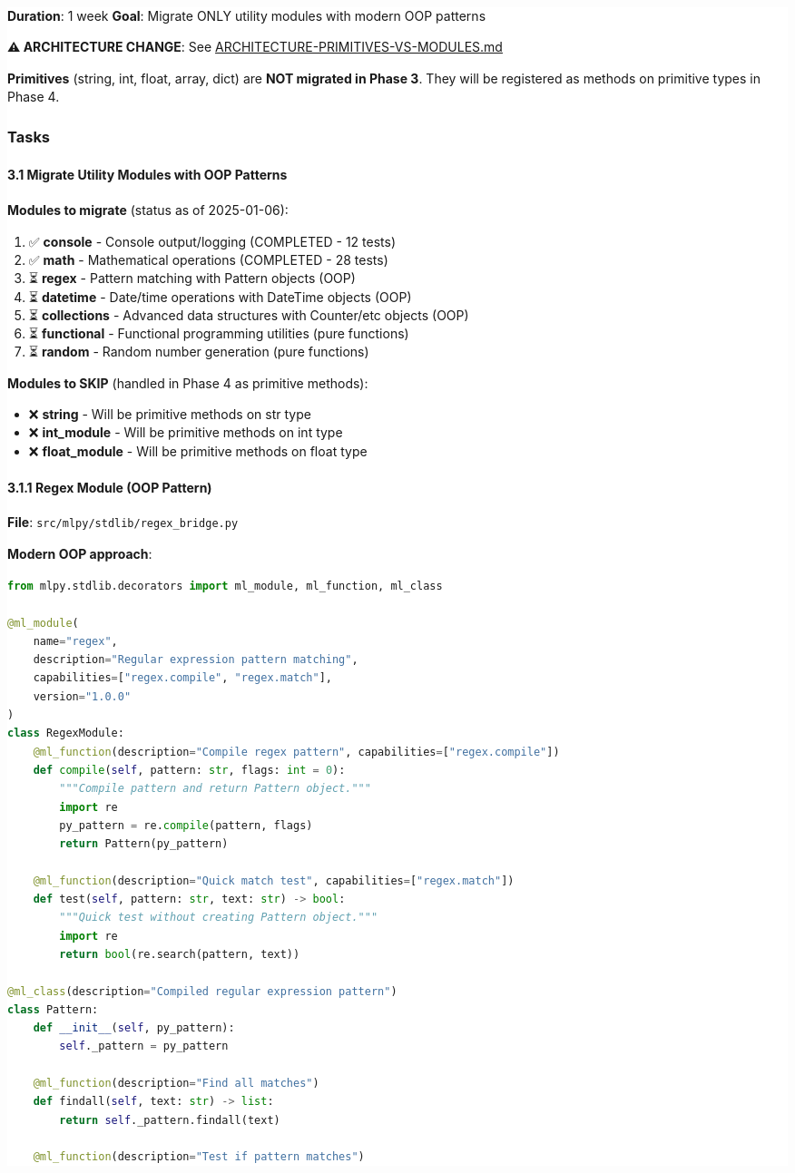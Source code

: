 **Duration**: 1 week
**Goal**: Migrate ONLY utility modules with modern OOP patterns

**⚠️ ARCHITECTURE CHANGE**: See [ARCHITECTURE-PRIMITIVES-VS-MODULES.md](./ARCHITECTURE-PRIMITIVES-VS-MODULES.md)

**Primitives** (string, int, float, array, dict) are **NOT migrated in Phase 3**. They will be registered as methods on primitive types in Phase 4.

### Tasks

#### 3.1 Migrate Utility Modules with OOP Patterns

**Modules to migrate** (status as of 2025-01-06):

1. ✅ **console** - Console output/logging (COMPLETED - 12 tests)
2. ✅ **math** - Mathematical operations (COMPLETED - 28 tests)
3. ⏳ **regex** - Pattern matching with Pattern objects (OOP)
4. ⏳ **datetime** - Date/time operations with DateTime objects (OOP)
5. ⏳ **collections** - Advanced data structures with Counter/etc objects (OOP)
6. ⏳ **functional** - Functional programming utilities (pure functions)
7. ⏳ **random** - Random number generation (pure functions)

**Modules to SKIP** (handled in Phase 4 as primitive methods):
- ❌ **string** - Will be primitive methods on str type
- ❌ **int_module** - Will be primitive methods on int type
- ❌ **float_module** - Will be primitive methods on float type

#### 3.1.1 Regex Module (OOP Pattern)

**File**: `src/mlpy/stdlib/regex_bridge.py`

**Modern OOP approach**:

```python
from mlpy.stdlib.decorators import ml_module, ml_function, ml_class

@ml_module(
    name="regex",
    description="Regular expression pattern matching",
    capabilities=["regex.compile", "regex.match"],
    version="1.0.0"
)
class RegexModule:
    @ml_function(description="Compile regex pattern", capabilities=["regex.compile"])
    def compile(self, pattern: str, flags: int = 0):
        """Compile pattern and return Pattern object."""
        import re
        py_pattern = re.compile(pattern, flags)
        return Pattern(py_pattern)

    @ml_function(description="Quick match test", capabilities=["regex.match"])
    def test(self, pattern: str, text: str) -> bool:
        """Quick test without creating Pattern object."""
        import re
        return bool(re.search(pattern, text))

@ml_class(description="Compiled regular expression pattern")
class Pattern:
    def __init__(self, py_pattern):
        self._pattern = py_pattern

    @ml_function(description="Find all matches")
    def findall(self, text: str) -> list:
        return self._pattern.findall(text)

    @ml_function(description="Test if pattern matches")
```